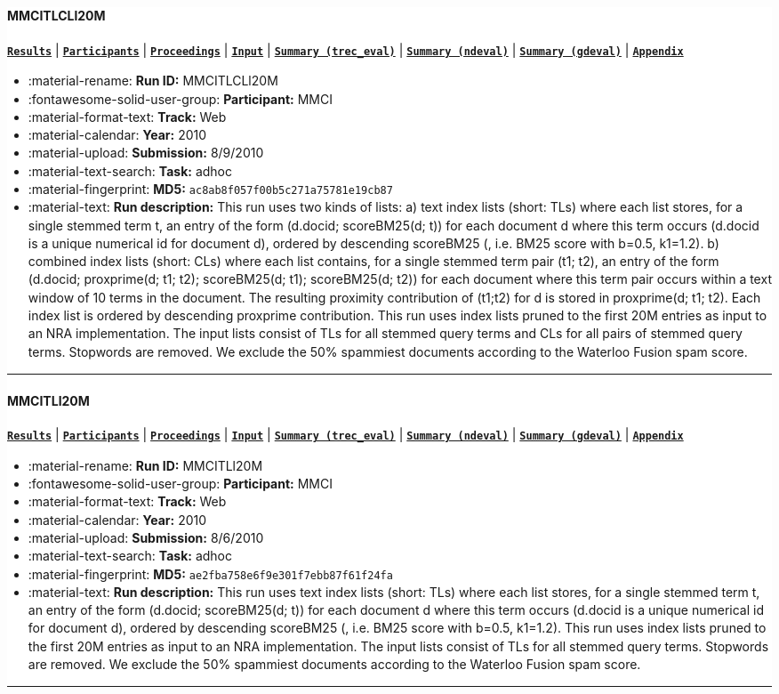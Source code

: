 #### MMCITLCLl20M 
[**`Results`**](./results.md#mmcitlcll20m) | [**`Participants`**](./participants.md#mmci) | [**`Proceedings`**](./proceedings.md#mmci-at-the-trec-2010-web-track) | [**`Input`**](https://trec.nist.gov/results/trec19/web/input.MMCITLCLl20M.gz) | [**`Summary (trec_eval)`**](https://trec.nist.gov/results/trec19/web/summary.trec_eval.MMCITLCLl20M) | [**`Summary (ndeval)`**](https://trec.nist.gov/results/trec19/web/summary.ndeval.MMCITLCLl20M) | [**`Summary (gdeval)`**](https://trec.nist.gov/results/trec19/web/summary.gdeval.MMCITLCLl20M) | [**`Appendix`**](https://trec.nist.gov/pubs/trec19/appendices/web-adhoc-diversity/MMCI.adhoc.pdf) 

- :material-rename: **Run ID:** MMCITLCLl20M 
- :fontawesome-solid-user-group: **Participant:** MMCI 
- :material-format-text: **Track:** Web 
- :material-calendar: **Year:** 2010 
- :material-upload: **Submission:** 8/9/2010 
- :material-text-search: **Task:** adhoc 
- :material-fingerprint: **MD5:** `ac8ab8f057f00b5c271a75781e19cb87` 
- :material-text: **Run description:** This run uses two kinds of lists: a) text index lists (short: TLs) where each list stores, for a single stemmed term t, an entry of the form (d.docid; scoreBM25(d; t)) for each document d where this term occurs (d.docid is a unique numerical id for document d), ordered by descending scoreBM25  (, i.e. BM25 score with b=0.5, k1=1.2).  b) combined index lists (short: CLs) where each list contains, for a single stemmed term pair (t1; t2), an entry of the form (d.docid; proxprime(d; t1; t2); scoreBM25(d; t1); scoreBM25(d; t2)) for each document where this term pair occurs within a text window of 10 terms in the document. The resulting proximity contribution of (t1;t2) for d is stored  in proxprime(d; t1; t2). Each index list is ordered by descending proxprime contribution. This run uses index lists pruned to the first 20M entries as input to an NRA implementation. The input lists consist of  TLs for all stemmed query terms and CLs for all pairs of stemmed query terms. Stopwords are removed. We exclude the 50% spammiest documents according to the Waterloo Fusion spam score. 

---
#### MMCITLl20M 
[**`Results`**](./results.md#mmcitll20m) | [**`Participants`**](./participants.md#mmci) | [**`Proceedings`**](./proceedings.md#mmci-at-the-trec-2010-web-track) | [**`Input`**](https://trec.nist.gov/results/trec19/web/input.MMCITLl20M.gz) | [**`Summary (trec_eval)`**](https://trec.nist.gov/results/trec19/web/summary.trec_eval.MMCITLl20M) | [**`Summary (ndeval)`**](https://trec.nist.gov/results/trec19/web/summary.ndeval.MMCITLl20M) | [**`Summary (gdeval)`**](https://trec.nist.gov/results/trec19/web/summary.gdeval.MMCITLl20M) | [**`Appendix`**](https://trec.nist.gov/pubs/trec19/appendices/web-adhoc-diversity/MMCI.adhoc.pdf) 

- :material-rename: **Run ID:** MMCITLl20M 
- :fontawesome-solid-user-group: **Participant:** MMCI 
- :material-format-text: **Track:** Web 
- :material-calendar: **Year:** 2010 
- :material-upload: **Submission:** 8/6/2010 
- :material-text-search: **Task:** adhoc 
- :material-fingerprint: **MD5:** `ae2fba758e6f9e301f7ebb87f61f24fa` 
- :material-text: **Run description:** This run uses text index lists (short: TLs) where each list stores, for a single stemmed term t, an entry of the form (d.docid; scoreBM25(d; t)) for each document d where this term occurs (d.docid is a unique numerical id for document d), ordered by descending scoreBM25  (, i.e. BM25 score with b=0.5, k1=1.2).  This run uses index lists pruned to the first 20M entries as input to an NRA implementation. The input lists consist of  TLs for all stemmed query terms. Stopwords are removed. We exclude the 50% spammiest documents according to the Waterloo Fusion spam score. 

---